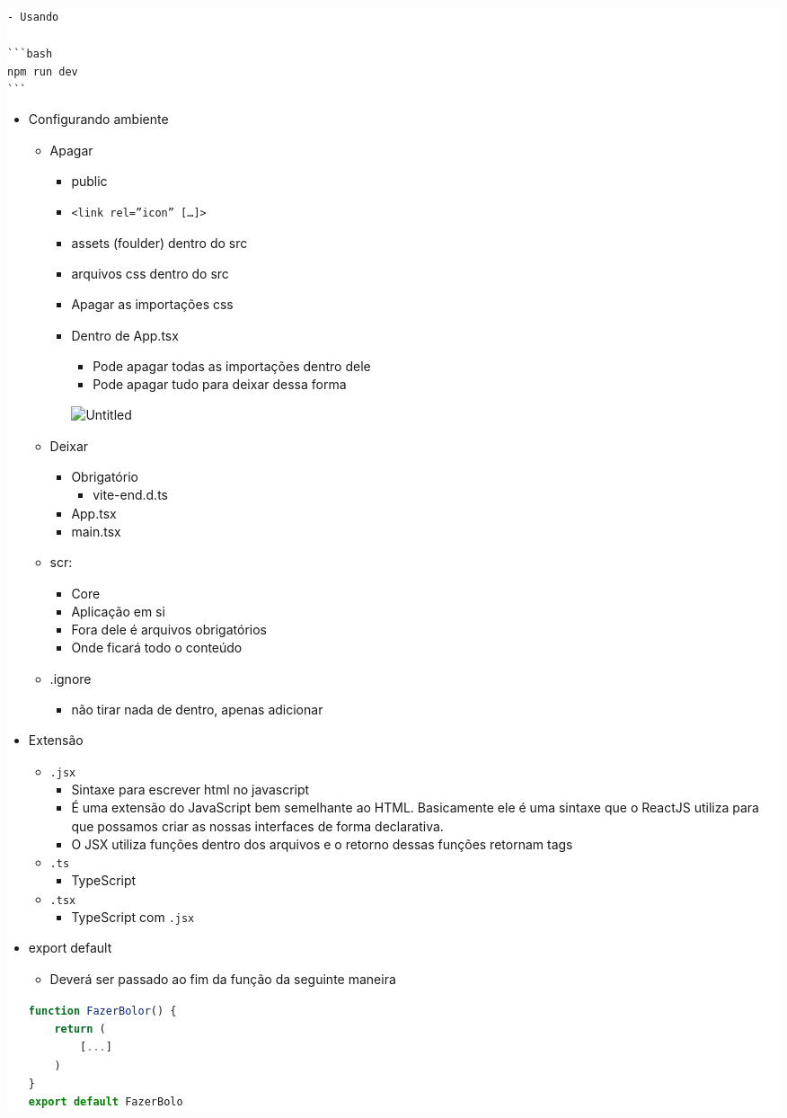     - Usando
    
    ```bash
    npm run dev
    ```
    
- Configurando ambiente
    - Apagar
        - public
        - `<link rel=”icon” […]>`
        - assets (foulder) dentro do src
        - arquivos css dentro do src
        - Apagar as importações css
        - Dentro de App.tsx
            - Pode apagar todas as importações dentro dele
            - Pode apagar tudo para deixar dessa forma
            
            ![Untitled](REACT%20db0d7e1fe39942e683319888186194bf/Untitled.png)
            
    - Deixar
        - Obrigatório
            - vite-end.d.ts
        - App.tsx
        - main.tsx
    - scr:
        - Core
        - Aplicação em si
        - Fora dele é arquivos obrigatórios
        - Onde ficará todo o conteúdo
    - .ignore
        - não tirar nada de dentro, apenas adicionar
- Extensão
    - `.jsx`
        - Sintaxe para escrever html no javascript
        - É uma extensão do JavaScript bem semelhante ao HTML. Basicamente ele é uma sintaxe que o ReactJS utiliza para que possamos criar as nossas interfaces de forma declarativa.
        - O JSX utiliza funções dentro dos arquivos e o retorno dessas funções retornam tags
    - `.ts`
        - TypeScript
    - `.tsx`
        - TypeScript com `.jsx`
- export default
    - Deverá ser passado ao fim da função da seguinte maneira
    
    ```jsx
    function FazerBolor() {
    	return (
    		[...]
    	)
    }
    export default FazerBolo
    ```
    